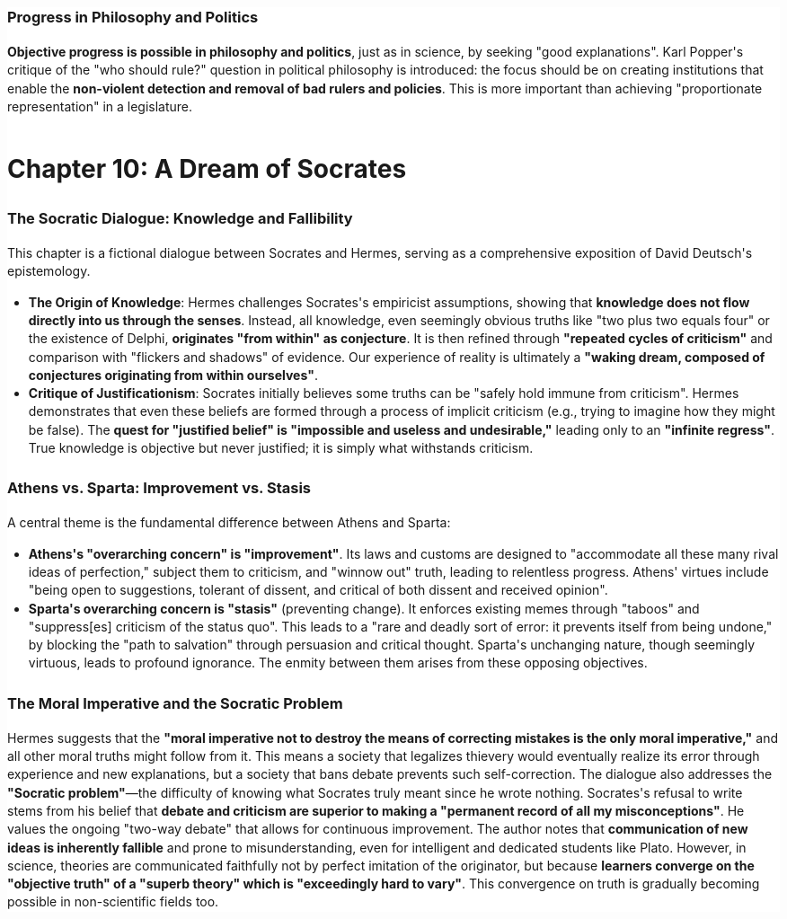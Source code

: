 ### Progress in Philosophy and Politics
**Objective progress is possible in philosophy and politics**, just as in science, by seeking "good explanations". Karl Popper's critique of the "who should rule?" question in political philosophy is introduced: the focus should be on creating institutions that enable the **non-violent detection and removal of bad rulers and policies**. This is more important than achieving "proportionate representation" in a legislature.

# Chapter 10: A Dream of Socrates
### The Socratic Dialogue: Knowledge and Fallibility
This chapter is a fictional dialogue between Socrates and Hermes, serving as a comprehensive exposition of David Deutsch's epistemology.
*   **The Origin of Knowledge**: Hermes challenges Socrates's empiricist assumptions, showing that **knowledge does not flow directly into us through the senses**. Instead, all knowledge, even seemingly obvious truths like "two plus two equals four" or the existence of Delphi, **originates "from within" as conjecture**. It is then refined through **"repeated cycles of criticism"** and comparison with "flickers and shadows" of evidence. Our experience of reality is ultimately a **"waking dream, composed of conjectures originating from within ourselves"**.
*   **Critique of Justificationism**: Socrates initially believes some truths can be "safely hold immune from criticism". Hermes demonstrates that even these beliefs are formed through a process of implicit criticism (e.g., trying to imagine how they might be false). The **quest for "justified belief" is "impossible and useless and undesirable,"** leading only to an **"infinite regress"**. True knowledge is objective but never justified; it is simply what withstands criticism.

### Athens vs. Sparta: Improvement vs. Stasis
A central theme is the fundamental difference between Athens and Sparta:
*   **Athens's "overarching concern" is "improvement"**. Its laws and customs are designed to "accommodate all these many rival ideas of perfection," subject them to criticism, and "winnow out" truth, leading to relentless progress. Athens' virtues include "being open to suggestions, tolerant of dissent, and critical of both dissent and received opinion".
*   **Sparta's overarching concern is "stasis"** (preventing change). It enforces existing memes through "taboos" and "suppress[es] criticism of the status quo". This leads to a "rare and deadly sort of error: it prevents itself from being undone," by blocking the "path to salvation" through persuasion and critical thought. Sparta's unchanging nature, though seemingly virtuous, leads to profound ignorance. The enmity between them arises from these opposing objectives.

### The Moral Imperative and the Socratic Problem
Hermes suggests that the **"moral imperative not to destroy the means of correcting mistakes is the only moral imperative,"** and all other moral truths might follow from it. This means a society that legalizes thievery would eventually realize its error through experience and new explanations, but a society that bans debate prevents such self-correction.
The dialogue also addresses the **"Socratic problem"**—the difficulty of knowing what Socrates truly meant since he wrote nothing. Socrates's refusal to write stems from his belief that **debate and criticism are superior to making a "permanent record of all my misconceptions"**. He values the ongoing "two-way debate" that allows for continuous improvement.
The author notes that **communication of new ideas is inherently fallible** and prone to misunderstanding, even for intelligent and dedicated students like Plato. However, in science, theories are communicated faithfully not by perfect imitation of the originator, but because **learners converge on the "objective truth" of a "superb theory" which is "exceedingly hard to vary"**. This convergence on truth is gradually becoming possible in non-scientific fields too.

